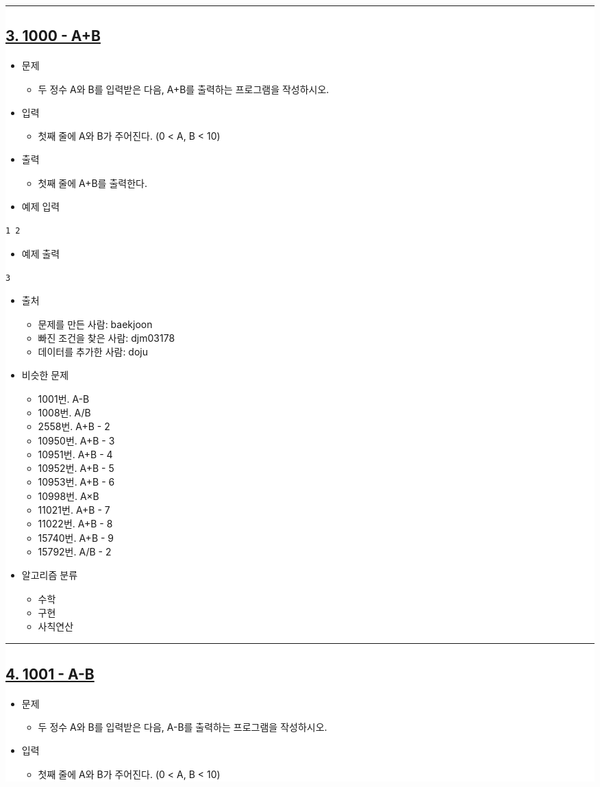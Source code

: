 * * *

## [3. 1000 - A+B](https://github.com/laphayen/coding_test_python/blob/main/BAEKJOON/%EC%9E%85%EC%B6%9C%EB%A0%A5%EA%B3%BC%20%EC%82%AC%EC%B9%99%20%EC%97%B0%EC%82%B0/1000.py)
* 문제
	* 두 정수 A와 B를 입력받은 다음, A+B를 출력하는 프로그램을 작성하시오.

* 입력
	* 첫째 줄에 A와 B가 주어진다. (0 < A, B < 10)

* 출력
	* 첫째 줄에 A+B를 출력한다.

* 예제 입력
<pre><code>1 2</code></pre>

* 예제 출력
<pre><code>3</code></pre>

* 출처
	* 문제를 만든 사람: baekjoon
	* 빠진 조건을 찾은 사람: djm03178
	* 데이터를 추가한 사람: doju

* 비슷한 문제
	* 1001번. A-B
	* 1008번. A/B
	* 2558번. A+B - 2
	* 10950번. A+B - 3
	* 10951번. A+B - 4
	* 10952번. A+B - 5
	* 10953번. A+B - 6
	* 10998번. A×B
	* 11021번. A+B - 7
	* 11022번. A+B - 8
	* 15740번. A+B - 9
	* 15792번. A/B - 2

* 알고리즘 분류
	* 수학
	* 구현
	* 사칙연산

* * *

## [4. 1001 - A-B](https://github.com/laphayen/coding_test_python/blob/main/BAEKJOON/%EC%9E%85%EC%B6%9C%EB%A0%A5%EA%B3%BC%20%EC%82%AC%EC%B9%99%20%EC%97%B0%EC%82%B0/1001.py)
* 문제
	* 두 정수 A와 B를 입력받은 다음, A-B를 출력하는 프로그램을 작성하시오.

* 입력
	* 첫째 줄에 A와 B가 주어진다. (0 < A, B < 10)
